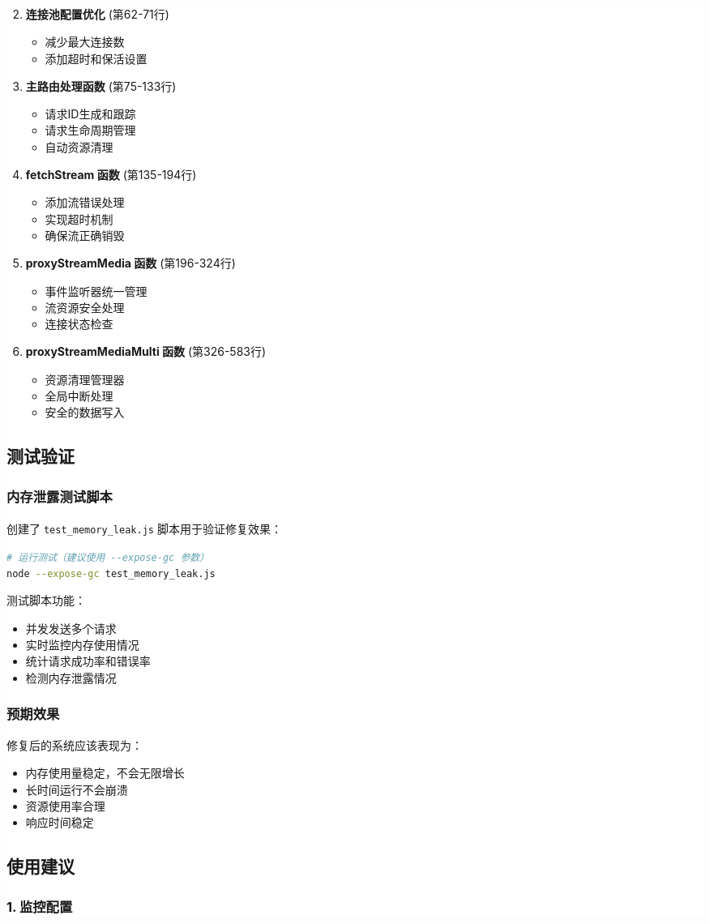 2. **连接池配置优化** (第62-71行)
   - 减少最大连接数
   - 添加超时和保活设置

3. **主路由处理函数** (第75-133行)
   - 请求ID生成和跟踪
   - 请求生命周期管理
   - 自动资源清理

4. **fetchStream 函数** (第135-194行)
   - 添加流错误处理
   - 实现超时机制
   - 确保流正确销毁

5. **proxyStreamMedia 函数** (第196-324行)
   - 事件监听器统一管理
   - 流资源安全处理
   - 连接状态检查

6. **proxyStreamMediaMulti 函数** (第326-583行)
   - 资源清理管理器
   - 全局中断处理
   - 安全的数据写入

## 测试验证

### 内存泄露测试脚本

创建了 `test_memory_leak.js` 脚本用于验证修复效果：

```bash
# 运行测试（建议使用 --expose-gc 参数）
node --expose-gc test_memory_leak.js
```

测试脚本功能：
- 并发发送多个请求
- 实时监控内存使用情况
- 统计请求成功率和错误率
- 检测内存泄露情况

### 预期效果

修复后的系统应该表现为：
- 内存使用量稳定，不会无限增长
- 长时间运行不会崩溃
- 资源使用率合理
- 响应时间稳定

## 使用建议

### 1. 监控配置
